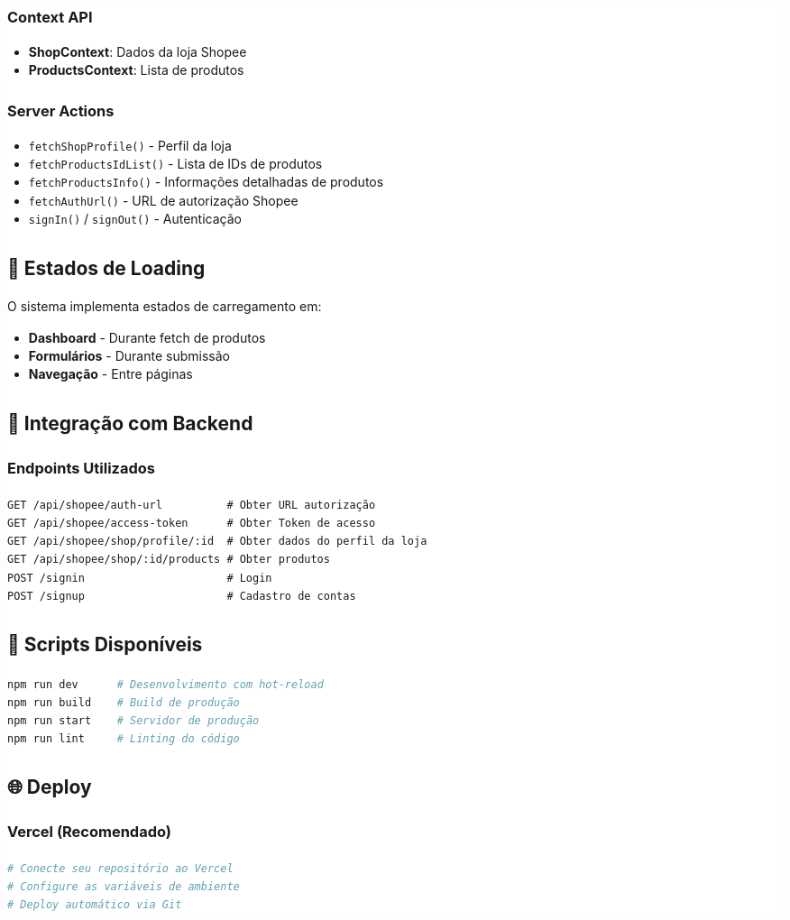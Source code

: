 ### Context API

-   **ShopContext**: Dados da loja Shopee
-   **ProductsContext**: Lista de produtos

### Server Actions

-   `fetchShopProfile()` - Perfil da loja
-   `fetchProductsIdList()` - Lista de IDs de produtos
-   `fetchProductsInfo()` - Informações detalhadas de produtos
-   `fetchAuthUrl()` - URL de autorização Shopee
-   `signIn()` / `signOut()` - Autenticação

## 🚦 Estados de Loading

O sistema implementa estados de carregamento em:

-   **Dashboard** - Durante fetch de produtos
-   **Formulários** - Durante submissão
-   **Navegação** - Entre páginas

## 🔗 Integração com Backend

### Endpoints Utilizados

```
GET /api/shopee/auth-url          # Obter URL autorização
GET /api/shopee/access-token      # Obter Token de acesso
GET /api/shopee/shop/profile/:id  # Obter dados do perfil da loja
GET /api/shopee/shop/:id/products # Obter produtos
POST /signin                      # Login
POST /signup                      # Cadastro de contas
```

## 📝 Scripts Disponíveis

```bash
npm run dev      # Desenvolvimento com hot-reload
npm run build    # Build de produção
npm run start    # Servidor de produção
npm run lint     # Linting do código
```

## 🌐 Deploy

### Vercel (Recomendado)

```bash
# Conecte seu repositório ao Vercel
# Configure as variáveis de ambiente
# Deploy automático via Git
```
